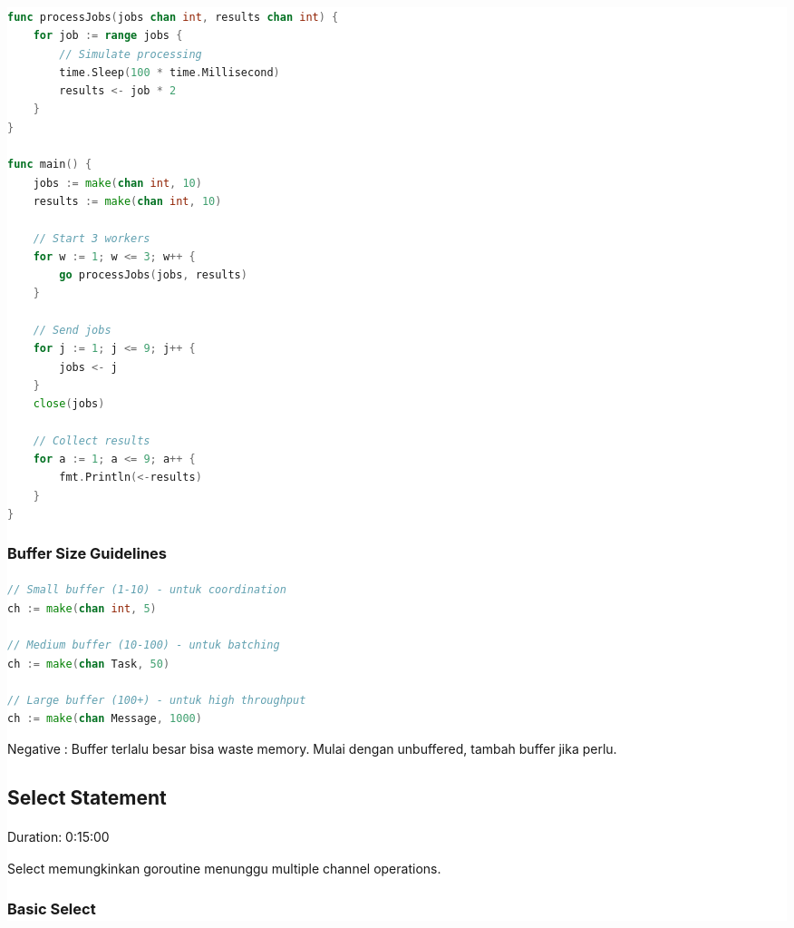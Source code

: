 ```go
func processJobs(jobs chan int, results chan int) {
    for job := range jobs {
        // Simulate processing
        time.Sleep(100 * time.Millisecond)
        results <- job * 2
    }
}

func main() {
    jobs := make(chan int, 10)
    results := make(chan int, 10)
    
    // Start 3 workers
    for w := 1; w <= 3; w++ {
        go processJobs(jobs, results)
    }
    
    // Send jobs
    for j := 1; j <= 9; j++ {
        jobs <- j
    }
    close(jobs)
    
    // Collect results
    for a := 1; a <= 9; a++ {
        fmt.Println(<-results)
    }
}
```

### Buffer Size Guidelines

```go
// Small buffer (1-10) - untuk coordination
ch := make(chan int, 5)

// Medium buffer (10-100) - untuk batching
ch := make(chan Task, 50)

// Large buffer (100+) - untuk high throughput
ch := make(chan Message, 1000)
```

Negative
: Buffer terlalu besar bisa waste memory. Mulai dengan unbuffered, tambah buffer jika perlu.

## Select Statement
Duration: 0:15:00

Select memungkinkan goroutine menunggu multiple channel operations.

### Basic Select
